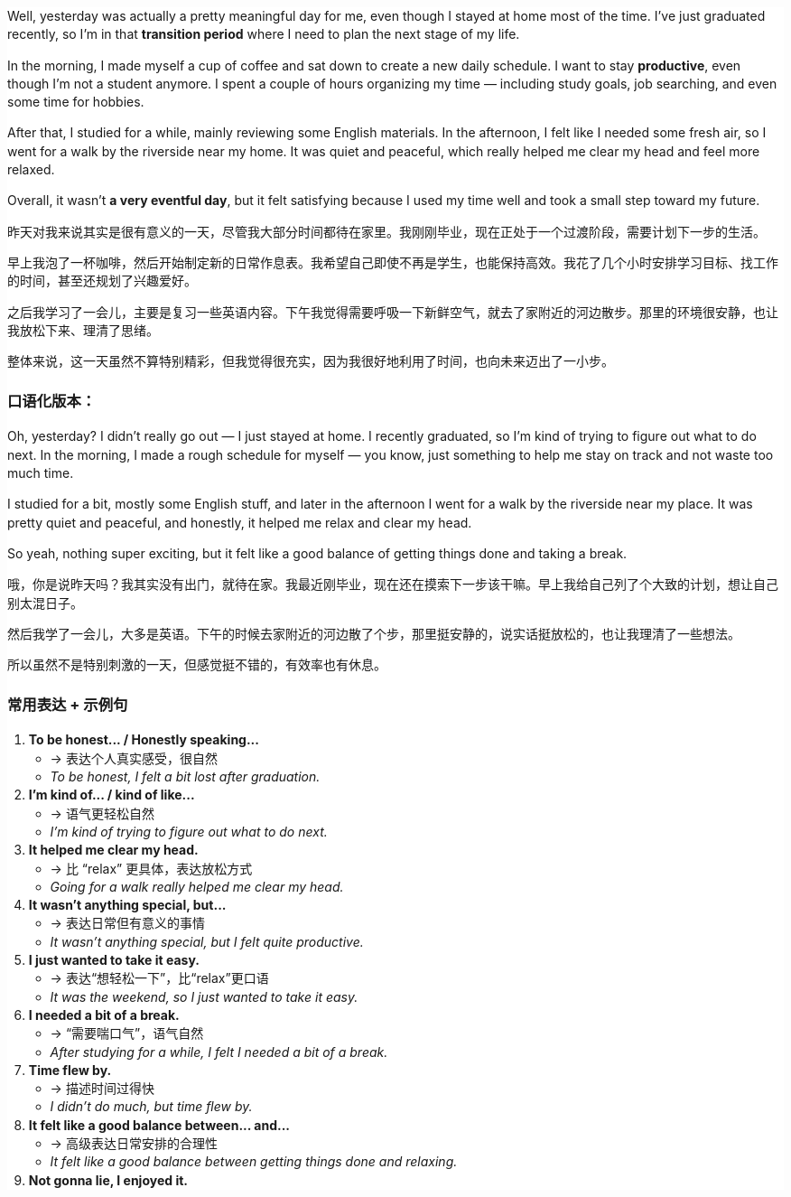 Well, yesterday was actually a pretty meaningful day for me, even though I stayed at home most of the time. I’ve just graduated recently, so I’m in that **transition period** where I need to plan the next stage of my life.

In the morning, I made myself a cup of coffee and sat down to create a new daily schedule. I want to stay **productive**, even though I’m not a student anymore. I spent a couple of hours organizing my time — including study goals, job searching, and even some time for hobbies.

After that, I studied for a while, mainly reviewing some English materials. In the afternoon, I felt like I needed some fresh air, so I went for a walk by the riverside near my home. It was quiet and peaceful, which really helped me clear my head and feel more relaxed.

Overall, it wasn’t **a very eventful day**, but it felt satisfying because I used my time well and took a small step toward my future.

昨天对我来说其实是很有意义的一天，尽管我大部分时间都待在家里。我刚刚毕业，现在正处于一个过渡阶段，需要计划下一步的生活。

早上我泡了一杯咖啡，然后开始制定新的日常作息表。我希望自己即使不再是学生，也能保持高效。我花了几个小时安排学习目标、找工作的时间，甚至还规划了兴趣爱好。

之后我学习了一会儿，主要是复习一些英语内容。下午我觉得需要呼吸一下新鲜空气，就去了家附近的河边散步。那里的环境很安静，也让我放松下来、理清了思绪。

整体来说，这一天虽然不算特别精彩，但我觉得很充实，因为我很好地利用了时间，也向未来迈出了一小步。

### 口语化版本：

Oh, yesterday? I didn’t really go out — I just stayed at home. I recently graduated, so I’m kind of trying to figure out what to do next. In the morning, I made a rough schedule for myself — you know, just something to help me stay on track and not waste too much time.

I studied for a bit, mostly some English stuff, and later in the afternoon I went for a walk by the riverside near my place. It was pretty quiet and peaceful, and honestly, it helped me relax and clear my head.

So yeah, nothing super exciting, but it felt like a good balance of getting things done and taking a break.

哦，你是说昨天吗？我其实没有出门，就待在家。我最近刚毕业，现在还在摸索下一步该干嘛。早上我给自己列了个大致的计划，想让自己别太混日子。

然后我学了一会儿，大多是英语。下午的时候去家附近的河边散了个步，那里挺安静的，说实话挺放松的，也让我理清了一些想法。

所以虽然不是特别刺激的一天，但感觉挺不错的，有效率也有休息。

### 常用表达 + 示例句

1. **To be honest... / Honestly speaking...**
   - → 表达个人真实感受，很自然
   - _To be honest, I felt a bit lost after graduation._
2. **I’m kind of... / kind of like...**
   - → 语气更轻松自然
   - _I’m kind of trying to figure out what to do next._
3. **It helped me clear my head.**
   - → 比 “relax” 更具体，表达放松方式
   - _Going for a walk really helped me clear my head._
4. **It wasn’t anything special, but...**
   - → 表达日常但有意义的事情
   - _It wasn’t anything special, but I felt quite productive._
5. **I just wanted to take it easy.**
   - → 表达“想轻松一下”，比“relax”更口语
   - _It was the weekend, so I just wanted to take it easy._
6. **I needed a bit of a break.**
   - → “需要喘口气”，语气自然
   - _After studying for a while, I felt I needed a bit of a break._
7. **Time flew by.**
   - → 描述时间过得快
   - _I didn’t do much, but time flew by._
8. **It felt like a good balance between... and...**
   - → 高级表达日常安排的合理性
   - _It felt like a good balance between getting things done and relaxing._
9. **Not gonna lie, I enjoyed it.**
